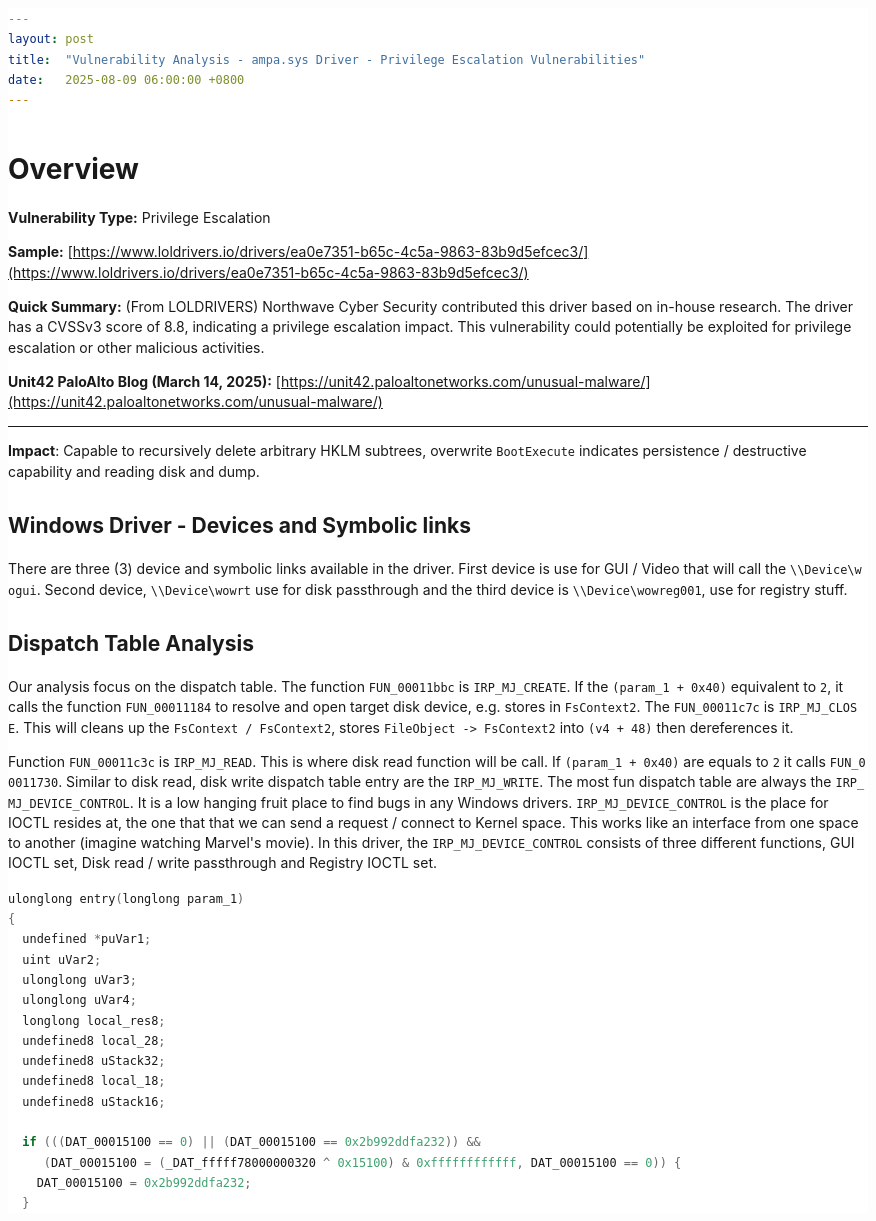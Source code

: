 ```yaml
---
layout: post
title:  "Vulnerability Analysis - ampa.sys Driver - Privilege Escalation Vulnerabilities"
date:   2025-08-09 06:00:00 +0800
---
```


# Overview

**Vulnerability Type:** Privilege Escalation

**Sample:** [https://www.loldrivers.io/drivers/ea0e7351-b65c-4c5a-9863-83b9d5efcec3/](https://www.loldrivers.io/drivers/ea0e7351-b65c-4c5a-9863-83b9d5efcec3/)

**Quick Summary:** (From LOLDRIVERS) Northwave Cyber Security contributed this driver based on in-house research. The driver has a CVSSv3 score of 8.8, indicating a privilege escalation impact. This vulnerability could potentially be exploited for privilege escalation or other malicious activities.

**Unit42 PaloAlto Blog (March 14, 2025):** [https://unit42.paloaltonetworks.com/unusual-malware/](https://unit42.paloaltonetworks.com/unusual-malware/)

---

**Impact**: Capable to recursively delete arbitrary HKLM subtrees, overwrite `BootExecute` indicates persistence / destructive capability and reading disk and dump.

## Windows Driver - Devices and Symbolic links
There are three (3) device and symbolic links available in the driver. First device is use for GUI / Video that will call the `\\Device\wogui`. Second device, `\\Device\wowrt` use for disk passthrough and the third device is `\\Device\wowreg001`, use for registry stuff. 

## Dispatch Table Analysis
Our analysis focus on the dispatch table. The function `FUN_00011bbc` is `IRP_MJ_CREATE`. If the `(param_1 + 0x40)` equivalent to `2`, it calls the function `FUN_00011184` to resolve and open target disk device, e.g. stores in `FsContext2`. The `FUN_00011c7c` is `IRP_MJ_CLOSE`. This will cleans up the `FsContext / FsContext2`, stores `FileObject -> FsContext2` into `(v4 + 48)` then dereferences it.

Function `FUN_00011c3c` is `IRP_MJ_READ`. This is where disk read function will be call. If `(param_1 + 0x40)` are equals to `2` it calls `FUN_00011730`. Similar to disk read, disk write dispatch table entry are the `IRP_MJ_WRITE`. The most fun dispatch table are always the `IRP_MJ_DEVICE_CONTROL`. It is a low hanging fruit place to find bugs in any Windows drivers. `IRP_MJ_DEVICE_CONTROL` is the place for IOCTL resides at, the one that that we can send a request / connect to Kernel space. This works like an interface from one space to another (imagine watching Marvel's movie). In this driver, the `IRP_MJ_DEVICE_CONTROL` consists of three different functions, GUI IOCTL set, Disk read / write passthrough and Registry IOCTL set. 
```c
ulonglong entry(longlong param_1)
{
  undefined *puVar1;
  uint uVar2;
  ulonglong uVar3;
  ulonglong uVar4;
  longlong local_res8;
  undefined8 local_28;
  undefined8 uStack32;
  undefined8 local_18;
  undefined8 uStack16;
  
  if (((DAT_00015100 == 0) || (DAT_00015100 == 0x2b992ddfa232)) &&
     (DAT_00015100 = (_DAT_fffff78000000320 ^ 0x15100) & 0xffffffffffff, DAT_00015100 == 0)) {
    DAT_00015100 = 0x2b992ddfa232;
  }
```